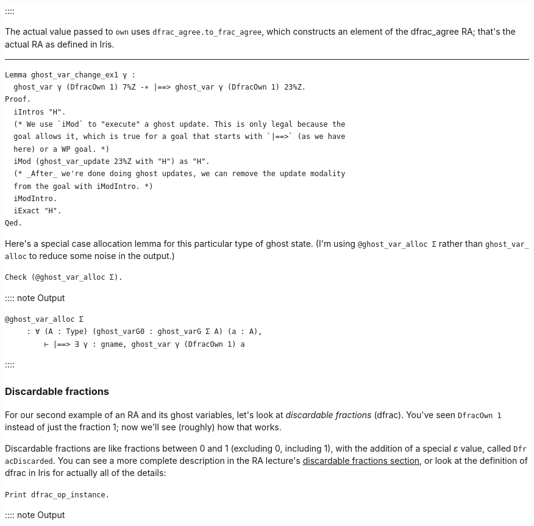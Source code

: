 ::::

The actual value passed to `own` uses `dfrac_agree.to_frac_agree`, which constructs an element of the dfrac_agree RA; that's the actual RA as defined in Iris.

---

```rocq
Lemma ghost_var_change_ex1 γ :
  ghost_var γ (DfracOwn 1) 7%Z -∗ |==> ghost_var γ (DfracOwn 1) 23%Z.
Proof.
  iIntros "H".
  (* We use `iMod` to "execute" a ghost update. This is only legal because the
  goal allows it, which is true for a goal that starts with `|==>` (as we have
  here) or a WP goal. *)
  iMod (ghost_var_update 23%Z with "H") as "H".
  (* _After_ we're done doing ghost updates, we can remove the update modality
  from the goal with iModIntro. *)
  iModIntro.
  iExact "H".
Qed.

```

Here's a special case allocation lemma for this particular type of ghost state. (I'm using `@ghost_var_alloc Σ` rather than `ghost_var_alloc` to reduce some noise in the output.)

```rocq
Check (@ghost_var_alloc Σ).
```

:::: note Output

```txt title="rocq output"
@ghost_var_alloc Σ
     : ∀ (A : Type) (ghost_varG0 : ghost_varG Σ A) (a : A),
         ⊢ |==> ∃ γ : gname, ghost_var γ (DfracOwn 1) a
```

::::

### Discardable fractions

For our second example of an RA and its ghost variables, let's look at _discardable fractions_ (dfrac). You've seen `DfracOwn 1` instead of just the fraction 1; now we'll see (roughly) how that works.

Discardable fractions are like fractions between 0 and 1 (excluding 0, including 1), with the addition of a special $ε$ value, called `DfracDiscarded`. You can see a more complete description in the RA lecture's [discardable fractions section](./resource-algebra#discardable-fractions), or look at the definition of dfrac in Iris for actually all of the details:

```rocq
Print dfrac_op_instance.
```

:::: note Output
